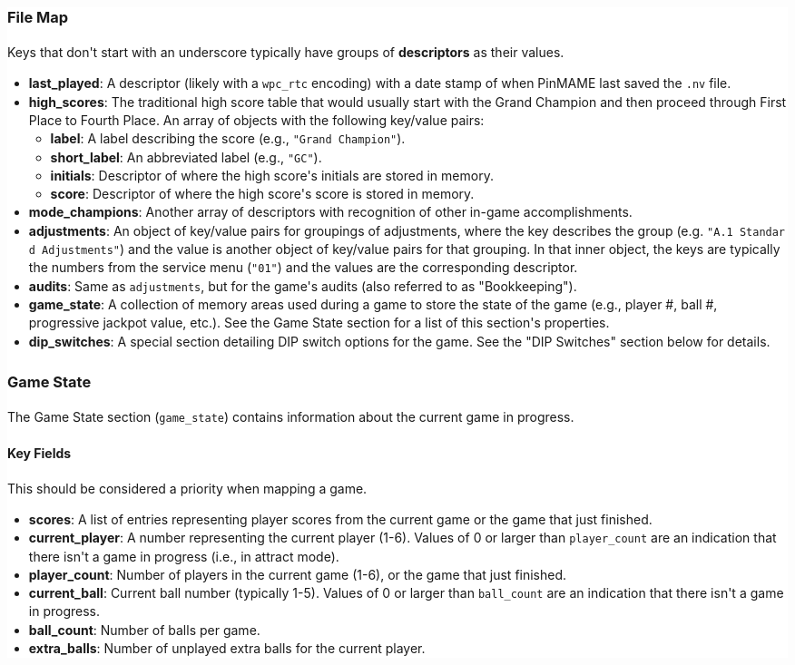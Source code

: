### File Map

Keys that don't start with an underscore typically have groups of
**descriptors** as their values.

- **last_played**: A descriptor (likely with a `wpc_rtc` encoding) with a
  date stamp of when PinMAME last saved the `.nv` file.
- **high_scores**: The traditional high score table that would usually
  start with the Grand Champion and then proceed through First Place to
  Fourth Place.  An array of objects with the following key/value pairs:
  - **label**: A label describing the score (e.g., `"Grand Champion"`).
  - **short_label**: An abbreviated label (e.g., `"GC"`).
  - **initials**: Descriptor of where the high score's initials are stored
    in memory.
  - **score**: Descriptor of where the high score's score is stored in
    memory.
- **mode_champions**: Another array of descriptors with recognition of
  other in-game accomplishments.
- **adjustments**: An object of key/value pairs for groupings of
  adjustments, where the key describes the group (e.g. `"A.1 Standard
  Adjustments"`) and the value is another object of key/value pairs
  for that grouping.  In that inner object, the keys are typically the
  numbers from the service menu (`"01"`) and the values are the
  corresponding descriptor.
- **audits**: Same as `adjustments`, but for the game's audits (also
  referred to as "Bookkeeping").
- **game_state**: A collection of memory areas used during a game to store
  the state of the game (e.g., player #, ball #, progressive jackpot value,
  etc.).  See the Game State section for a list of this section's properties.
- **dip_switches**: A special section detailing DIP switch options for the
  game.  See the "DIP Switches" section below for details.

### Game State

The Game State section (`game_state`) contains information about the current
game in progress.

#### Key Fields
This should be considered a priority when mapping a game.

- **scores**: A list of entries representing player scores from the current
    game or the game that just finished.
- **current_player**: A number representing the current player (1-6).  Values 
    of 0 or larger than `player_count` are an indication that there isn't a
    game in progress (i.e., in attract mode).
- **player_count**: Number of players in the current game (1-6), or the game 
    that just finished.
- **current_ball**: Current ball number (typically 1-5).  Values of 0 or
    larger than `ball_count` are an indication that there isn't a game in
    progress.
- **ball_count**: Number of balls per game.
- **extra_balls**: Number of unplayed extra balls for the current player.
